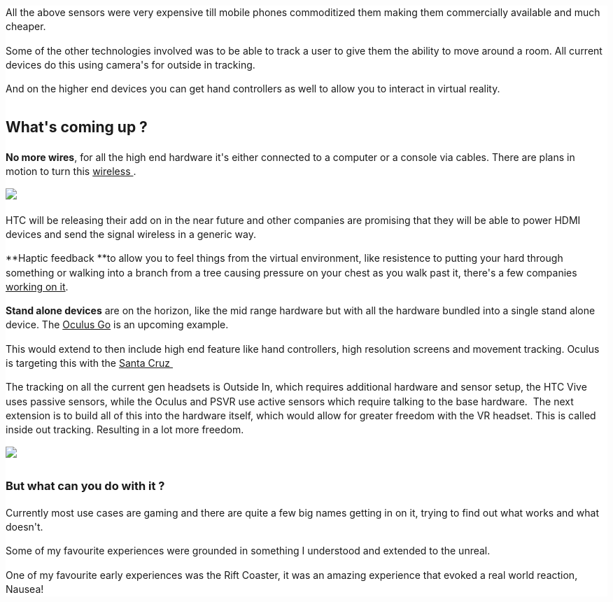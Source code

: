 
All the above sensors were very expensive till mobile phones commoditized them making them commercially available and much cheaper.

Some of the other technologies involved was to be able to track a user to give them the ability to move around a room. All current devices do this using camera's for outside in tracking.

And on the higher end devices you can get hand controllers as well to allow you to interact in virtual reality.


## What's coming up ?


**No more wires**, for all the high end hardware it's either connected to a computer or a console via cables. There are plans in motion to turn this [wireless ](https://www.theverge.com/2018/1/8/16863304/htc-vive-wireless-adapter-features-ces-2018).

![](http://ttech.mamacos.media/wp-content/uploads/2019/08/htc_vive_pro_adapter_2_2.1515429588.jpg)

HTC will be releasing their add on in the near future and other companies are promising that they will be able to power HDMI devices and send the signal wireless in a generic way.

**Haptic feedback **to allow you to feel things from the virtual environment, like resistence to putting your hard through something or walking into a branch from a tree causing pressure on your chest as you walk past it, there's a few companies [working ](https://www.engadget.com/2017/07/02/bhaptics-tactsuit-vr-haptic-feedback-htc-vive-x-demo-day/)[on it](https://www.engadget.com/2016/01/06/teslasuit-haptic-vr/).

**Stand alone devices** are on the horizon, like the mid range hardware but with all the hardware bundled into a single stand alone device. The [Oculus Go](https://www.oculus.com/go/) is an upcoming example.

This would extend to then include high end feature like hand controllers, high resolution screens and movement tracking. Oculus is targeting this with the [Santa Cruz ](https://arstechnica.com/gaming/2017/10/wireless-oculus-vr-grows-up-with-new-incredible-santa-cruz-demos/)

The tracking on all the current gen headsets is Outside In, which requires additional hardware and sensor setup, the HTC Vive uses passive sensors, while the Oculus and PSVR use active sensors which require talking to the base hardware.  The next extension is to build all of this into the hardware itself, which would allow for greater freedom with the VR headset. This is called inside out tracking. Resulting in a lot more freedom.

![](http://ttech.mamacos.media/wp-content/uploads/2019/08/22080851_131068777547360_6405041164671516672_n.jpg)


### But what can you do with it ?


Currently most use cases are gaming and there are quite a few big names getting in on it, trying to find out what works and what doesn't.

Some of my favourite experiences were grounded in something I understood and extended to the unreal.

One of my favourite early experiences was the Rift Coaster, it was an amazing experience that evoked a real world reaction, Nausea!
